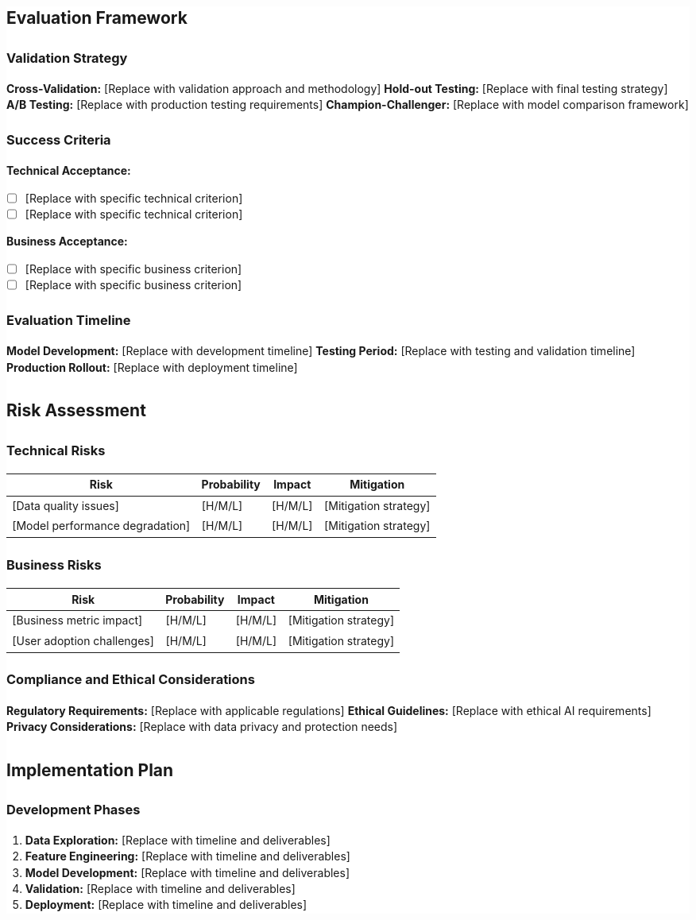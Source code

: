## Evaluation Framework

### Validation Strategy
**Cross-Validation:** [Replace with validation approach and methodology]
**Hold-out Testing:** [Replace with final testing strategy]
**A/B Testing:** [Replace with production testing requirements]
**Champion-Challenger:** [Replace with model comparison framework]

### Success Criteria
**Technical Acceptance:**
- [ ] [Replace with specific technical criterion]
- [ ] [Replace with specific technical criterion]

**Business Acceptance:**
- [ ] [Replace with specific business criterion]
- [ ] [Replace with specific business criterion]

### Evaluation Timeline
**Model Development:** [Replace with development timeline]
**Testing Period:** [Replace with testing and validation timeline]
**Production Rollout:** [Replace with deployment timeline]

## Risk Assessment

### Technical Risks
| Risk | Probability | Impact | Mitigation |
|------|------------|--------|------------|
| [Data quality issues] | [H/M/L] | [H/M/L] | [Mitigation strategy] |
| [Model performance degradation] | [H/M/L] | [H/M/L] | [Mitigation strategy] |

### Business Risks
| Risk | Probability | Impact | Mitigation |
|------|------------|--------|------------|
| [Business metric impact] | [H/M/L] | [H/M/L] | [Mitigation strategy] |
| [User adoption challenges] | [H/M/L] | [H/M/L] | [Mitigation strategy] |

### Compliance and Ethical Considerations
**Regulatory Requirements:** [Replace with applicable regulations]
**Ethical Guidelines:** [Replace with ethical AI requirements]
**Privacy Considerations:** [Replace with data privacy and protection needs]

## Implementation Plan

### Development Phases
1. **Data Exploration:** [Replace with timeline and deliverables]
2. **Feature Engineering:** [Replace with timeline and deliverables]
3. **Model Development:** [Replace with timeline and deliverables]
4. **Validation:** [Replace with timeline and deliverables]
5. **Deployment:** [Replace with timeline and deliverables]
